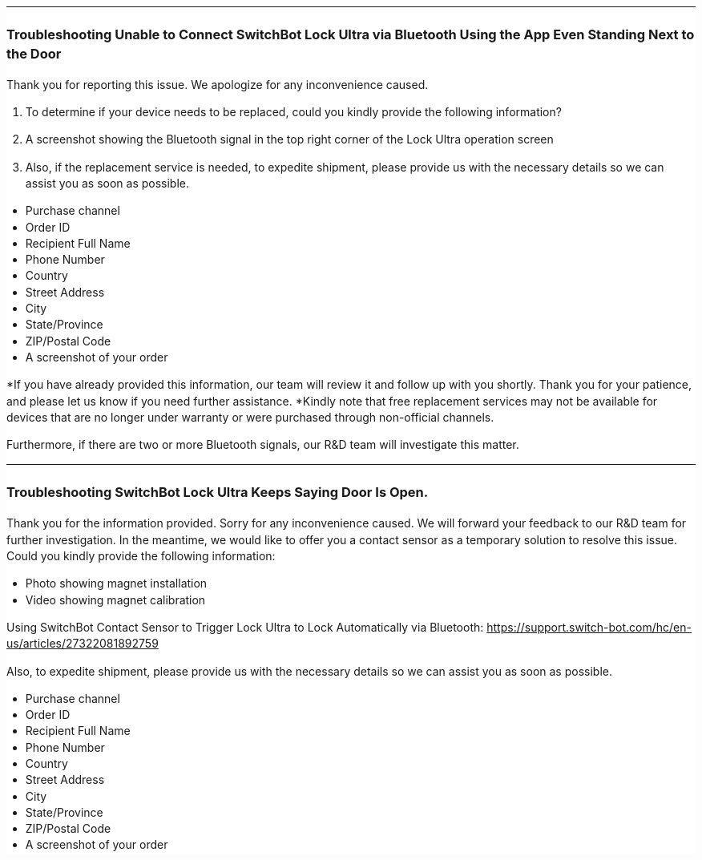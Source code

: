
---
### Troubleshooting Unable to Connect SwitchBot Lock Ultra via Bluetooth Using the App Even Standing Next to the Door

Thank you for reporting this issue. 
We apologize for any inconvenience caused.
1. To determine if your device needs to be replaced, could you kindly provide the following information?
  1. A screenshot showing the Bluetooth signal in the top right corner of the Lock Ultra operation screen

2. Also, if the replacement service is needed, to expedite shipment, please provide us with the necessary details so we can assist you as soon as possible.

- Purchase channel
- Order ID
- Recipient Full Name
- Phone Number
- Country
- Street Address
- City
- State/Province
- ZIP/Postal Code
- A screenshot of your order

*If you have already provided this information, our team will review it and follow up with you shortly. Thank you for your patience, and please let us know if you need further assistance. *Kindly note that free replacement services may not be available for devices that are no longer under warranty or were purchased through non-official channels.

Furthermore, if there are two or more Bluetooth signals, our R&D team will investigate this matter.


---
### Troubleshooting SwitchBot Lock Ultra Keeps Saying Door Is Open.

Thank you for the information provided.
Sorry for any inconvenience caused.
We will forward your feedback to our R&D team for further investigation. In the meantime, we would like to offer you a contact sensor as a temporary solution to resolve this issue. Could you kindly provide the following information:
- Photo showing magnet installation
- Video showing magnet calibration

Using SwitchBot Contact Sensor to Trigger Lock Ultra to Lock Automatically via Bluetooth: https://support.switch-bot.com/hc/en-us/articles/27322081892759

Also, to expedite shipment, please provide us with the necessary details so we can assist you as soon as possible.

- Purchase channel
- Order ID
- Recipient Full Name
- Phone Number
- Country
- Street Address
- City
- State/Province
- ZIP/Postal Code
- A screenshot of your order
